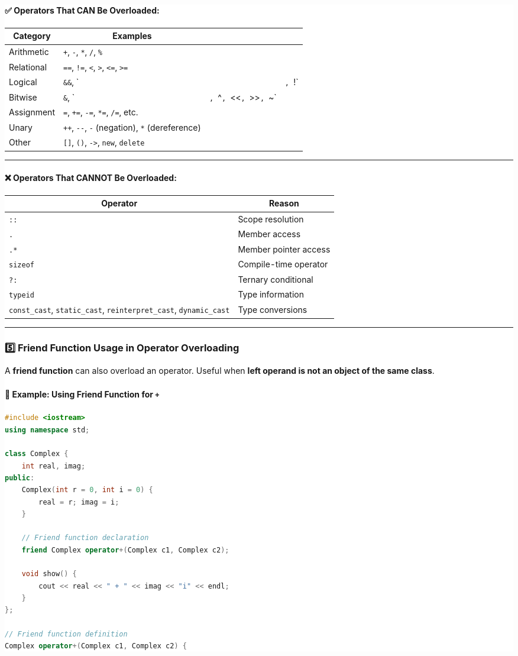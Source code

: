 #### ✅ **Operators That CAN Be Overloaded:**

| Category   | Examples                                      |                         |        |
| ---------- | --------------------------------------------- | ----------------------- | ------ |
| Arithmetic | `+`, `-`, `*`, `/`, `%`                       |                         |        |
| Relational | `==`, `!=`, `<`, `>`, `<=`, `>=`              |                         |        |
| Logical    | `&&`, `                                       |                         | `, `!` |
| Bitwise    | `&`, `                                        | `, `^`, `<<`, `>>`, `~` |        |
| Assignment | `=`, `+=`, `-=`, `*=`, `/=`, etc.             |                         |        |
| Unary      | `++`, `--`, `-` (negation), `*` (dereference) |                         |        |
| Other      | `[]`, `()`, `->`, `new`, `delete`             |                         |        |

---

#### ❌ **Operators That CANNOT Be Overloaded:**

| Operator                                                        | Reason                |
| --------------------------------------------------------------- | --------------------- |
| `::`                                                            | Scope resolution      |
| `.`                                                             | Member access         |
| `.*`                                                            | Member pointer access |
| `sizeof`                                                        | Compile-time operator |
| `?:`                                                            | Ternary conditional   |
| `typeid`                                                        | Type information      |
| `const_cast`, `static_cast`, `reinterpret_cast`, `dynamic_cast` | Type conversions      |

---

### **5️⃣ Friend Function Usage in Operator Overloading**

A **friend function** can also overload an operator.
Useful when **left operand is not an object of the same class**.

#### 🔹 **Example: Using Friend Function for `+`**

```cpp
#include <iostream>
using namespace std;

class Complex {
    int real, imag;
public:
    Complex(int r = 0, int i = 0) {
        real = r; imag = i;
    }

    // Friend function declaration
    friend Complex operator+(Complex c1, Complex c2);

    void show() {
        cout << real << " + " << imag << "i" << endl;
    }
};

// Friend function definition
Complex operator+(Complex c1, Complex c2) {
```